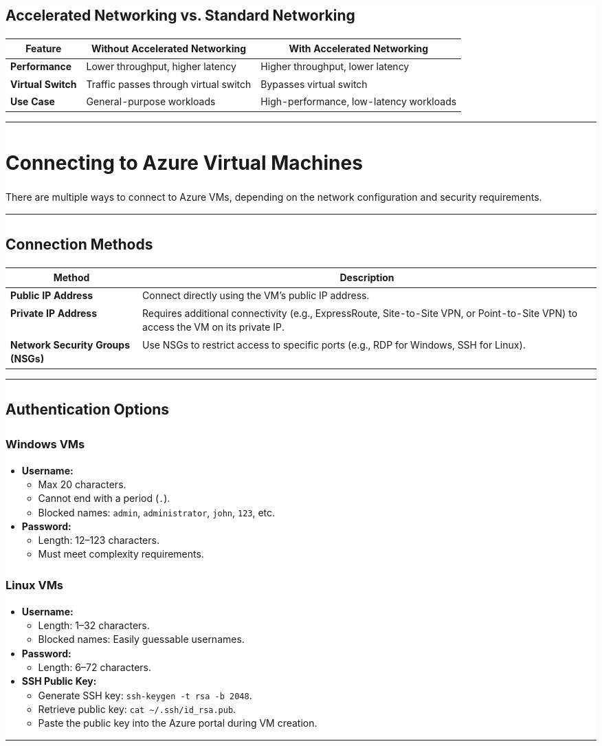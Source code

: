 
## Accelerated Networking vs. Standard Networking

| Feature                     | Without Accelerated Networking       | With Accelerated Networking         |
|-----------------------------|--------------------------------------|-------------------------------------|
| **Performance**             | Lower throughput, higher latency    | Higher throughput, lower latency    |
| **Virtual Switch**          | Traffic passes through virtual switch | Bypasses virtual switch             |
| **Use Case**                | General-purpose workloads           | High-performance, low-latency workloads |

---

# Connecting to Azure Virtual Machines

There are multiple ways to connect to Azure VMs, depending on the network configuration and security requirements.

---

## Connection Methods

| Method                     | Description                                                                 |
|----------------------------|-----------------------------------------------------------------------------|
| **Public IP Address**      | Connect directly using the VM’s public IP address.                          |
| **Private IP Address**     | Requires additional connectivity (e.g., ExpressRoute, Site-to-Site VPN, or Point-to-Site VPN) to access the VM on its private IP. |
| **Network Security Groups (NSGs)** | Use NSGs to restrict access to specific ports (e.g., RDP for Windows, SSH for Linux). |

---

## Authentication Options

### Windows VMs
- **Username:**
  - Max 20 characters.
  - Cannot end with a period (`.`).
  - Blocked names: `admin`, `administrator`, `john`, `123`, etc.
- **Password:**
  - Length: 12–123 characters.
  - Must meet complexity requirements.

### Linux VMs
- **Username:**
  - Length: 1–32 characters.
  - Blocked names: Easily guessable usernames.
- **Password:**
  - Length: 6–72 characters.
- **SSH Public Key:**
  - Generate SSH key: `ssh-keygen -t rsa -b 2048`.
  - Retrieve public key: `cat ~/.ssh/id_rsa.pub`.
  - Paste the public key into the Azure portal during VM creation.

---